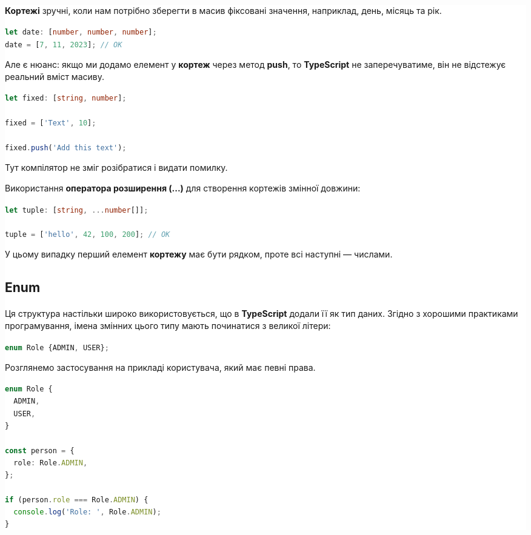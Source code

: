 **Кортежі** зручні, коли нам потрібно зберегти в масив фіксовані значення, наприклад, день, місяць та рік.

```ts
let date: [number, number, number];
date = [7, 11, 2023]; // OK
```

Але є нюанс: якщо ми додамо елемент у **кортеж** через метод **push**, то **TypeScript** не заперечуватиме, він не відстежує реальний вміст масиву.

```ts
let fixed: [string, number];

fixed = ['Text', 10];

fixed.push('Add this text');
```

Тут компілятор не зміг розібратися і видати помилку.

Використання **оператора розширення (...)** для створення кортежів змінної довжини:


```ts
let tuple: [string, ...number[]];

tuple = ['hello', 42, 100, 200]; // OK
```

У цьому випадку перший елемент **кортежу** має бути рядком, проте всі наступні — числами.

## Enum

Ця структура настільки широко використовується, що в **TypeScript** додали її як тип даних. Згідно з хорошими практиками програмування, імена змінних цього типу мають починатися з великої літери:

```ts
enum Role {ADMIN, USER};
```

Розглянемо застосування на прикладі користувача, який має певні права.

```ts
enum Role {
  ADMIN,
  USER,
}

const person = {
  role: Role.ADMIN,
};

if (person.role === Role.ADMIN) {
  console.log('Role: ', Role.ADMIN);
}
```
